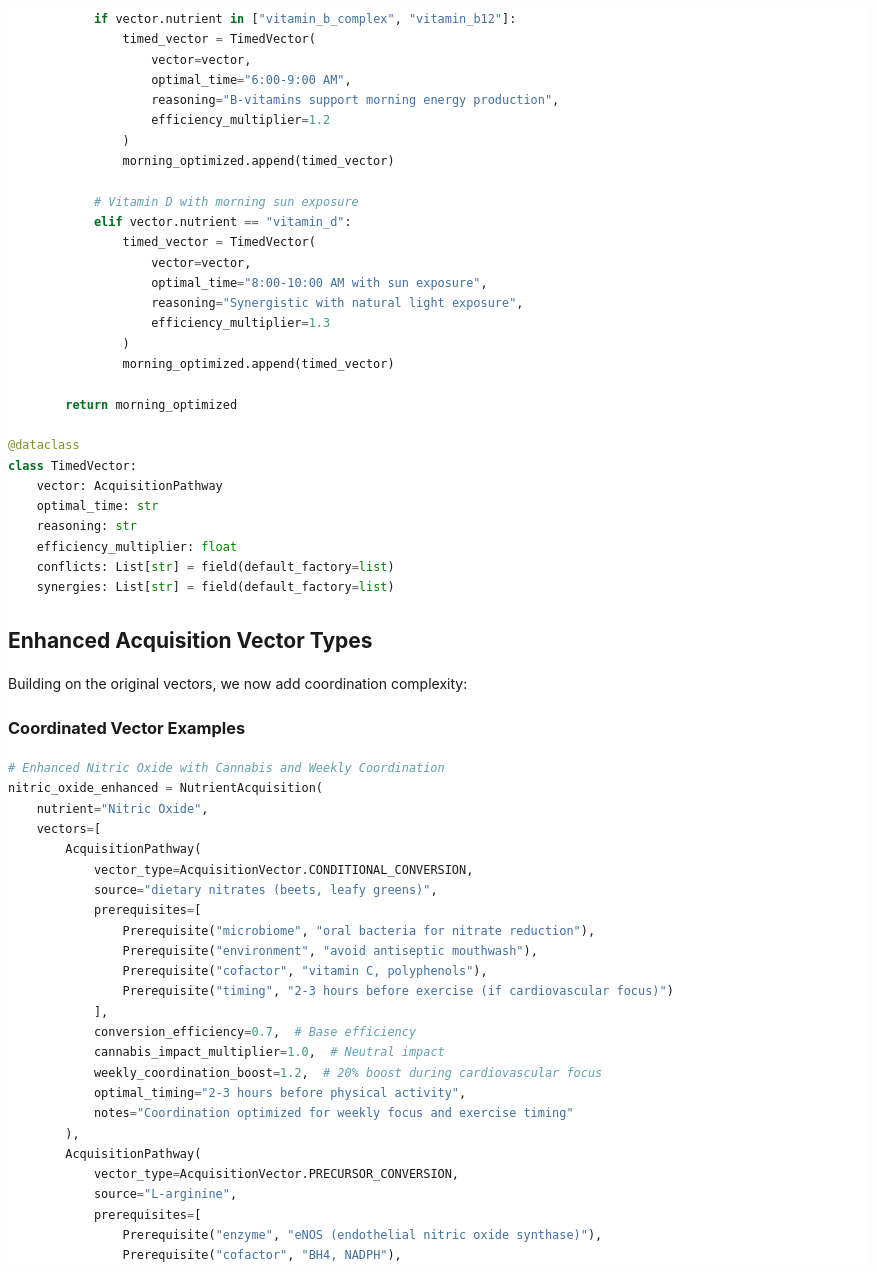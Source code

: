 ```python
            if vector.nutrient in ["vitamin_b_complex", "vitamin_b12"]:
                timed_vector = TimedVector(
                    vector=vector,
                    optimal_time="6:00-9:00 AM",
                    reasoning="B-vitamins support morning energy production",
                    efficiency_multiplier=1.2
                )
                morning_optimized.append(timed_vector)
                
            # Vitamin D with morning sun exposure
            elif vector.nutrient == "vitamin_d":
                timed_vector = TimedVector(
                    vector=vector,
                    optimal_time="8:00-10:00 AM with sun exposure",
                    reasoning="Synergistic with natural light exposure",
                    efficiency_multiplier=1.3
                )
                morning_optimized.append(timed_vector)
        
        return morning_optimized

@dataclass
class TimedVector:
    vector: AcquisitionPathway
    optimal_time: str
    reasoning: str
    efficiency_multiplier: float
    conflicts: List[str] = field(default_factory=list)
    synergies: List[str] = field(default_factory=list)
```

## Enhanced Acquisition Vector Types

Building on the original vectors, we now add coordination complexity:

### Coordinated Vector Examples

```python
# Enhanced Nitric Oxide with Cannabis and Weekly Coordination
nitric_oxide_enhanced = NutrientAcquisition(
    nutrient="Nitric Oxide",
    vectors=[
        AcquisitionPathway(
            vector_type=AcquisitionVector.CONDITIONAL_CONVERSION,
            source="dietary nitrates (beets, leafy greens)",
            prerequisites=[
                Prerequisite("microbiome", "oral bacteria for nitrate reduction"),
                Prerequisite("environment", "avoid antiseptic mouthwash"),
                Prerequisite("cofactor", "vitamin C, polyphenols"),
                Prerequisite("timing", "2-3 hours before exercise (if cardiovascular focus)")
            ],
            conversion_efficiency=0.7,  # Base efficiency
            cannabis_impact_multiplier=1.0,  # Neutral impact
            weekly_coordination_boost=1.2,  # 20% boost during cardiovascular focus
            optimal_timing="2-3 hours before physical activity",
            notes="Coordination optimized for weekly focus and exercise timing"
        ),
        AcquisitionPathway(
            vector_type=AcquisitionVector.PRECURSOR_CONVERSION,
            source="L-arginine",
            prerequisites=[
                Prerequisite("enzyme", "eNOS (endothelial nitric oxide synthase)"),
                Prerequisite("cofactor", "BH4, NADPH"),
```